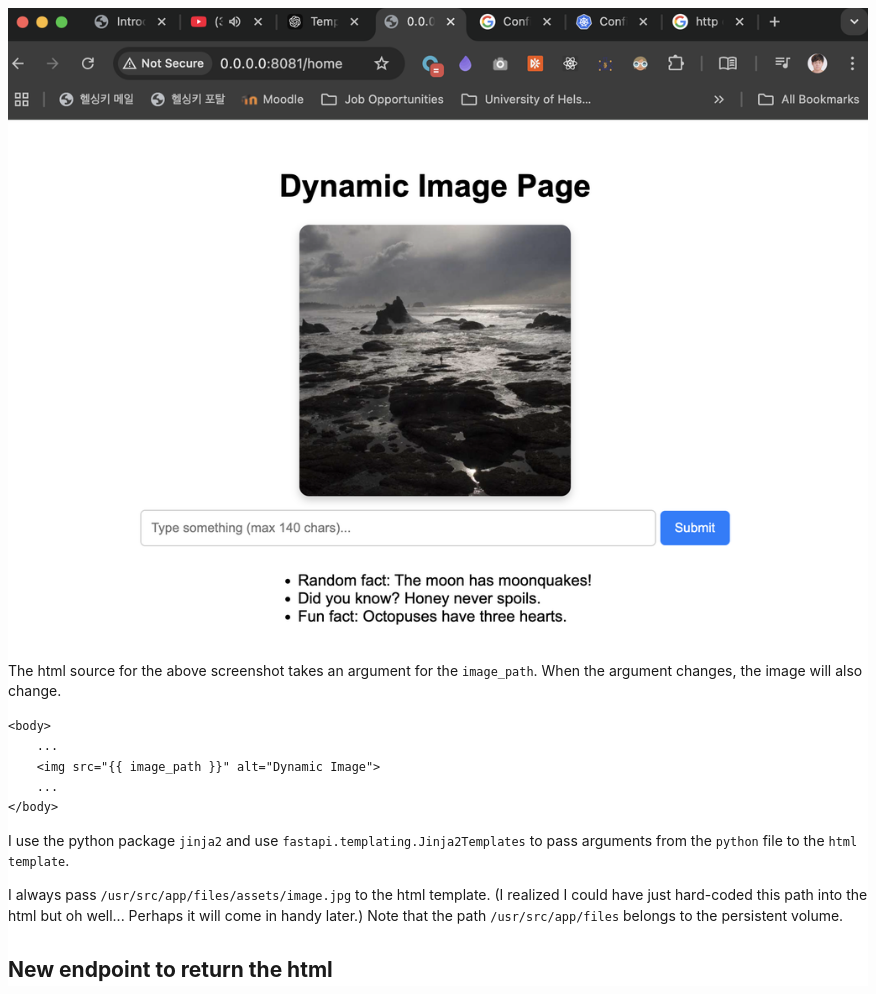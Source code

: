 ![screenshot.png](screenshot.png)

The html source for the above screenshot takes an argument for the `image_path`. When the argument changes, the image will also change.

```
<body>
    ...
    <img src="{{ image_path }}" alt="Dynamic Image">
    ...
</body>
```

I use the python package `jinja2` and use `fastapi.templating.Jinja2Templates` to pass arguments from the `python` file to the `html template`.

I always pass `/usr/src/app/files/assets/image.jpg` to the html template. (I realized I could have just hard-coded this path into the html but oh well... Perhaps it will come in handy later.) Note that the path `/usr/src/app/files` belongs to the persistent volume.

## New endpoint to return the html
